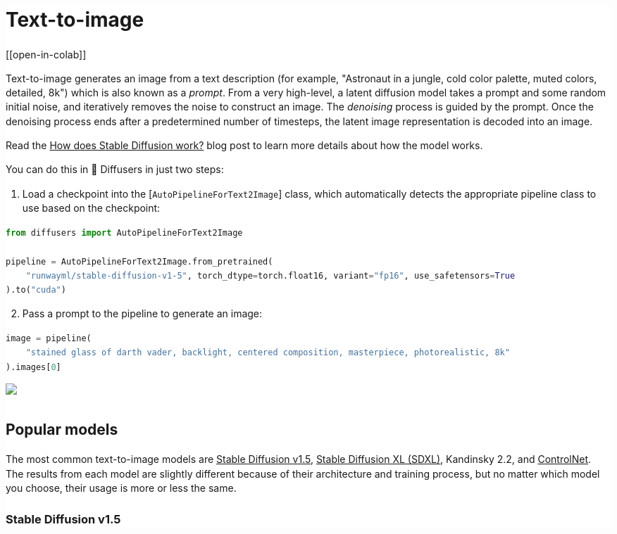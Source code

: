 

# Text-to-image

[[open-in-colab]]

Text-to-image generates an image from a text description (for example, "Astronaut in a jungle, cold color palette, muted colors, detailed, 8k") which is also known as a *prompt*. From a very high-level, a latent diffusion model takes a prompt and some random initial noise, and iteratively removes the noise to construct an image. The *denoising* process is guided by the prompt. Once the denoising process ends after a predetermined number of timesteps, the latent image representation is decoded into an image.

<Tip>

Read the [How does Stable Diffusion work?](https://huggingface.co/blog/stable_diffusion#how-does-stable-diffusion-work) blog post to learn more details about how the model works.

</Tip>

You can do this in 🤗 Diffusers in just two steps:

1. Load a checkpoint into the [`AutoPipelineForText2Image`] class, which automatically detects the appropriate pipeline class to use based on the checkpoint:

```py
from diffusers import AutoPipelineForText2Image

pipeline = AutoPipelineForText2Image.from_pretrained(
	"runwayml/stable-diffusion-v1-5", torch_dtype=torch.float16, variant="fp16", use_safetensors=True
).to("cuda")
```

2. Pass a prompt to the pipeline to generate an image:

```py
image = pipeline(
	"stained glass of darth vader, backlight, centered composition, masterpiece, photorealistic, 8k"
).images[0]
```

<div class="flex justify-center">
	<img src="https://huggingface.co/datasets/huggingface/documentation-images/resolve/main/diffusers/text2img-vader.png"/>
</div>

## Popular models

The most common text-to-image models are [Stable Diffusion v1.5](https://huggingface.co/runwayml/stable-diffusion-v1-5), [Stable Diffusion XL (SDXL)](sdxl), Kandinsky 2.2, and [ControlNet](controlnet). The results from each model are slightly different because of their architecture and training process, but no matter which model you choose, their usage is more or less the same.

### Stable Diffusion v1.5
